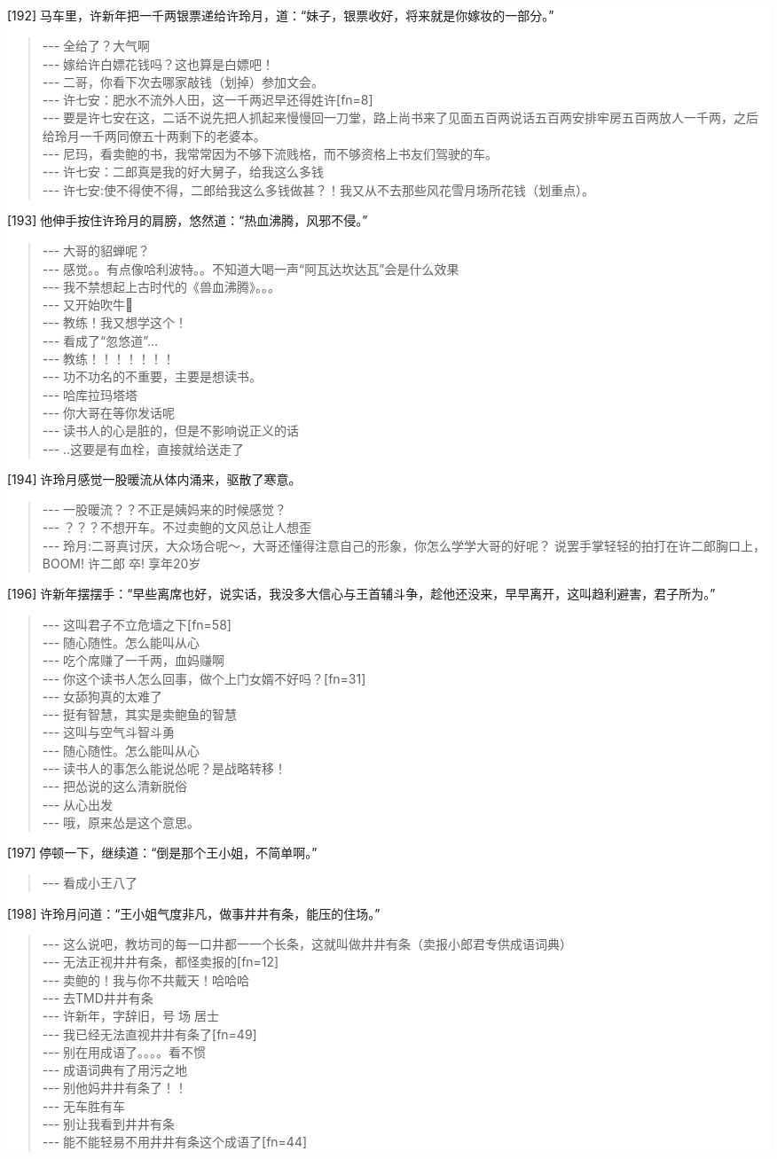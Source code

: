 [192] 马车里，许新年把一千两银票递给许玲月，道：“妹子，银票收好，将来就是你嫁妆的一部分。”
>--- 全给了？大气啊<br>
>--- 嫁给许白嫖花钱吗？这也算是白嫖吧！<br>
>--- 二哥，你看下次去哪家敲钱（划掉）参加文会。<br>
>--- 许七安：肥水不流外人田，这一千两迟早还得姓许[fn=8]<br>
>--- 要是许七安在这，二话不说先把人抓起来慢慢回一刀堂，路上尚书来了见面五百两说话五百两安排牢房五百两放人一千两，之后给玲月一千两同僚五十两剩下的老婆本。<br>
>--- 尼玛，看卖鲍的书，我常常因为不够下流贱格，而不够资格上书友们驾驶的车。<br>
>--- 许七安：二郎真是我的好大舅子，给我这么多钱<br>
>--- 许七安:使不得使不得，二郎给我这么多钱做甚？！我又从不去那些风花雪月场所花钱（划重点）。<br>

[193] 他伸手按住许玲月的肩膀，悠然道：“热血沸腾，风邪不侵。”
>--- 大哥的貂蝉呢？<br>
>--- 感觉。。有点像哈利波特。。不知道大喝一声“阿瓦达坎达瓦”会是什么效果<br>
>--- 我不禁想起上古时代的《兽血沸腾》。。。<br>
>--- 又开始吹牛👃<br>
>--- 教练！我又想学这个！<br>
>--- 看成了“忽悠道”…<br>
>--- 教练！！！！！！！<br>
>--- 功不功名的不重要，主要是想读书。<br>
>--- 哈库拉玛塔塔<br>
>--- 你大哥在等你发话呢<br>
>--- 读书人的心是脏的，但是不影响说正义的话<br>
>--- ..这要是有血栓，直接就给送走了<br>

[194] 许玲月感觉一股暖流从体内涌来，驱散了寒意。
>--- 一股暖流？？不正是姨妈来的时候感觉？<br>
>--- ？？？不想开车。不过卖鲍的文风总让人想歪<br>
>--- 玲月:二哥真讨厌，大众场合呢～，大哥还懂得注意自己的形象，你怎么学学大哥的好呢？
说罢手掌轻轻的拍打在许二郎胸口上，BOOM!
许二郎 卒!
享年20岁<br>

[196] 许新年摆摆手：“早些离席也好，说实话，我没多大信心与王首辅斗争，趁他还没来，早早离开，这叫趋利避害，君子所为。”
>--- 这叫君子不立危墙之下[fn=58]<br>
>--- 随心随性。怎么能叫从心<br>
>--- 吃个席赚了一千两，血妈赚啊<br>
>--- 你这个读书人怎么回事，做个上门女婿不好吗？[fn=31]<br>
>--- 女舔狗真的太难了<br>
>--- 挺有智慧，其实是卖鲍鱼的智慧<br>
>--- 这叫与空气斗智斗勇<br>
>--- 随心随性。怎么能叫从心<br>
>--- 读书人的事怎么能说怂呢？是战略转移！<br>
>--- 把怂说的这么清新脱俗<br>
>--- 从心出发<br>
>--- 哦，原来怂是这个意思。<br>

[197] 停顿一下，继续道：“倒是那个王小姐，不简单啊。”
>--- 看成小王八了<br>

[198] 许玲月问道：“王小姐气度非凡，做事井井有条，能压的住场。”
>--- 这么说吧，教坊司的每一口井都一一个长条，这就叫做井井有条（卖报小郎君专供成语词典）<br>
>--- 无法正视井井有条，都怪卖报的[fn=12]<br>
>--- 卖鲍的！我与你不共戴天！哈哈哈<br>
>--- 去TMD井井有条<br>
>--- 许新年，字辞旧，号 场 居士<br>
>--- 我已经无法直视井井有条了[fn=49]<br>
>--- 别在用成语了。。。。看不惯<br>
>--- 成语词典有了用污之地<br>
>--- 别他妈井井有条了！！<br>
>--- 无车胜有车<br>
>--- 别让我看到井井有条<br>
>--- 能不能轻易不用井井有条这个成语了[fn=44]<br>
